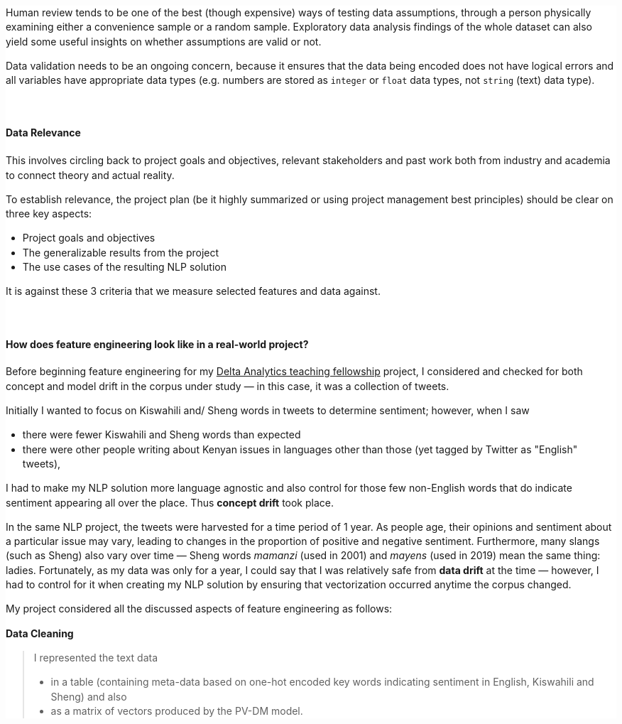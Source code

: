 Human review tends to be one of the best (though expensive) ways of testing data assumptions, through a person physically examining either a convenience sample or a random sample. Exploratory data analysis findings of the whole dataset can also yield some useful insights on whether assumptions are valid or not.

Data validation needs to be an ongoing concern, because it ensures that the data being encoded does not have logical errors and all variables have appropriate data types (e.g. numbers are stored as `integer` or `float` data types, not `string` (text) data type).

<br>

#### **Data Relevance**

This involves circling back to project goals and objectives, relevant stakeholders and past work both from industry and academia to connect theory and actual reality.

To establish relevance, the project plan (be it highly summarized or using project management best principles) should be clear on three key aspects:

* Project goals and objectives
* The generalizable results from the project
* The use cases of the resulting NLP solution

It is against these 3 criteria that we measure selected features and data against.

<br>

#### **How does feature engineering look like in a real-world project?**

Before beginning feature engineering for my [Delta Analytics teaching fellowship](http://www.deltanalytics.org/global-teaching-fellows.html) project, I considered and checked for both concept and model drift in the corpus under study — in this case, it was a collection of tweets.

Initially I wanted to focus on Kiswahili and/ Sheng words in tweets to determine sentiment; however, when I saw

* there were fewer Kiswahili and Sheng words than expected
* there were other people writing about Kenyan issues in languages other than those (yet tagged by Twitter as "English" tweets),

I had to make my NLP solution more language agnostic and also control for those few non-English words that do indicate sentiment appearing all over the place. Thus **concept drift** took place.

In the same NLP project, the tweets were harvested for a time period of 1 year. As people age, their opinions and sentiment about a particular issue may vary, leading to changes in the proportion of positive and negative sentiment. Furthermore, many slangs (such as Sheng) also vary over time — Sheng words *mamanzi* (used in 2001) and *mayens* (used in 2019) mean the same thing: ladies. Fortunately, as my data was only for a year, I could say that I was relatively safe from **data drift** at the time — however, I had to control for it when creating my NLP solution by ensuring that vectorization occurred anytime the corpus changed.

My project considered all the discussed aspects of feature engineering as follows:

**Data Cleaning**

> I represented the text data
>
> * in a table (containing meta-data based on one-hot encoded key words indicating sentiment in English, Kiswahili and Sheng) and also
> * as a matrix of vectors produced by the PV-DM model.
